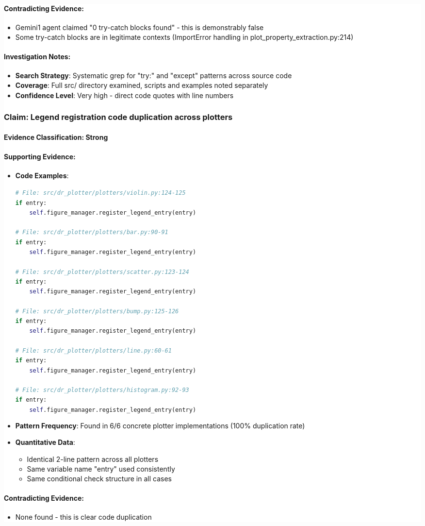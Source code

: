 #### Contradicting Evidence:
- Gemini1 agent claimed "0 try-catch blocks found" - this is demonstrably false
- Some try-catch blocks are in legitimate contexts (ImportError handling in plot_property_extraction.py:214)

#### Investigation Notes:
- **Search Strategy**: Systematic grep for "try:" and "except" patterns across source code
- **Coverage**: Full src/ directory examined, scripts and examples noted separately
- **Confidence Level**: Very high - direct code quotes with line numbers

### **Claim**: Legend registration code duplication across plotters

#### Evidence Classification: **Strong**

#### Supporting Evidence:
- **Code Examples**:
  ```python
  # File: src/dr_plotter/plotters/violin.py:124-125
  if entry:
      self.figure_manager.register_legend_entry(entry)
  
  # File: src/dr_plotter/plotters/bar.py:90-91
  if entry:
      self.figure_manager.register_legend_entry(entry)
  
  # File: src/dr_plotter/plotters/scatter.py:123-124
  if entry:
      self.figure_manager.register_legend_entry(entry)
  
  # File: src/dr_plotter/plotters/bump.py:125-126
  if entry:
      self.figure_manager.register_legend_entry(entry)
  
  # File: src/dr_plotter/plotters/line.py:60-61
  if entry:
      self.figure_manager.register_legend_entry(entry)
  
  # File: src/dr_plotter/plotters/histogram.py:92-93
  if entry:
      self.figure_manager.register_legend_entry(entry)
  ```

- **Pattern Frequency**: Found in 6/6 concrete plotter implementations (100% duplication rate)
- **Quantitative Data**:
  - Identical 2-line pattern across all plotters
  - Same variable name "entry" used consistently
  - Same conditional check structure in all cases

#### Contradicting Evidence:
- None found - this is clear code duplication
